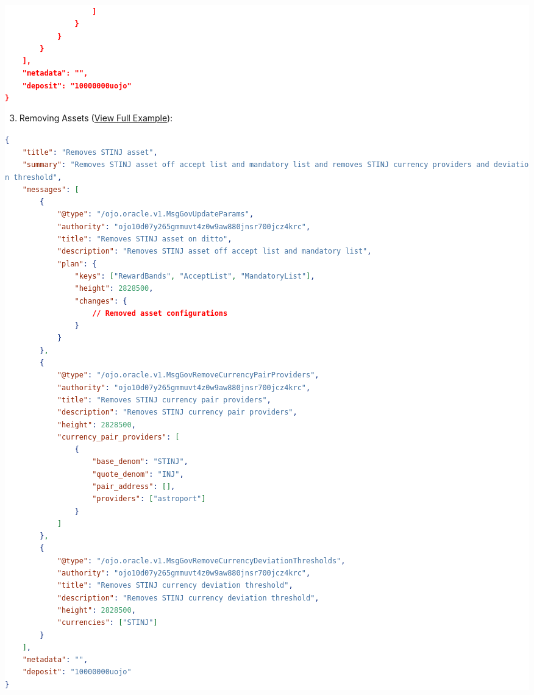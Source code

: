 ```json
                    ]
                }
            }
        }
    ],
    "metadata": "",
    "deposit": "10000000uojo"
}
```

3. Removing Assets ([View Full Example](https://gist.github.com/rbajollari/074724ba3911318e439b73f669315caa)):
```json
{
    "title": "Removes STINJ asset",
    "summary": "Removes STINJ asset off accept list and mandatory list and removes STINJ currency providers and deviation threshold",
    "messages": [
        {
            "@type": "/ojo.oracle.v1.MsgGovUpdateParams",
            "authority": "ojo10d07y265gmmuvt4z0w9aw880jnsr700jcz4krc",
            "title": "Removes STINJ asset on ditto",
            "description": "Removes STINJ asset off accept list and mandatory list",
            "plan": {
                "keys": ["RewardBands", "AcceptList", "MandatoryList"],
                "height": 2828500,
                "changes": {
                    // Removed asset configurations
                }
            }
        },
        {
            "@type": "/ojo.oracle.v1.MsgGovRemoveCurrencyPairProviders",
            "authority": "ojo10d07y265gmmuvt4z0w9aw880jnsr700jcz4krc",
            "title": "Removes STINJ currency pair providers",
            "description": "Removes STINJ currency pair providers",
            "height": 2828500,
            "currency_pair_providers": [
                {
                    "base_denom": "STINJ",
                    "quote_denom": "INJ",
                    "pair_address": [],
                    "providers": ["astroport"]
                }
            ]
        },
        {
            "@type": "/ojo.oracle.v1.MsgGovRemoveCurrencyDeviationThresholds",
            "authority": "ojo10d07y265gmmuvt4z0w9aw880jnsr700jcz4krc",
            "title": "Removes STINJ currency deviation threshold",
            "description": "Removes STINJ currency deviation threshold",
            "height": 2828500,
            "currencies": ["STINJ"]
        }
    ],
    "metadata": "",
    "deposit": "10000000uojo"
}
```
